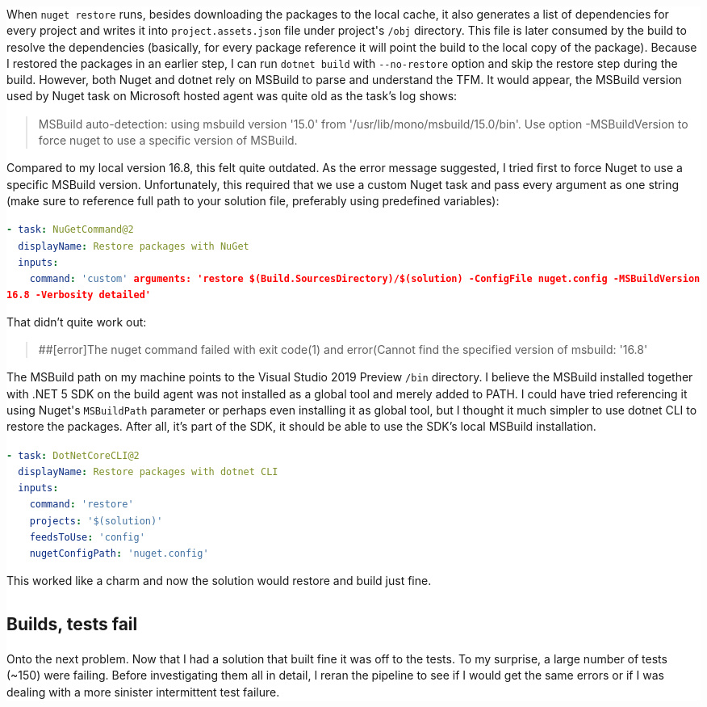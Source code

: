 When `nuget restore` runs, besides downloading the packages to the local cache, it also generates a list of dependencies for every project and writes it into `project.assets.json` file under project's `/obj` directory. This file is later consumed by the build to resolve the dependencies (basically, for every package reference it will point the build to the local copy of the package). Because I restored the packages in an earlier step, I can run `dotnet build` with `--no-restore` option and skip the restore step during the build. However, both Nuget and dotnet rely on MSBuild to parse and understand the TFM. It would appear, the MSBuild version used by Nuget task on Microsoft hosted agent was quite old as the task’s log shows:

> MSBuild auto-detection: using msbuild version '15.0' from '/usr/lib/mono/msbuild/15.0/bin'. Use option -MSBuildVersion to force nuget to use a specific version of MSBuild.

Compared to my local version 16.8, this felt quite outdated. As the error message suggested, I tried first to force Nuget to use a specific MSBuild version. Unfortunately, this required that we use a custom Nuget task and pass every argument as one string (make sure to reference full path to your solution file, preferably using predefined variables):

```yaml
- task: NuGetCommand@2 
  displayName: Restore packages with NuGet 
  inputs: 
    command: 'custom' arguments: 'restore $(Build.SourcesDirectory)/$(solution) -ConfigFile nuget.config -MSBuildVersion 16.8 -Verbosity detailed'
```
That didn’t quite work out:

> ##[error]The nuget command failed with exit code(1) and error(Cannot find the specified version of msbuild: '16.8'

The MSBuild path on my machine points to the Visual Studio 2019 Preview `/bin` directory. I believe the MSBuild installed together with .NET 5 SDK on the build agent was not installed as a global tool and merely added to PATH. I could have tried referencing it using Nuget's `MSBuildPath` parameter or perhaps even installing it as global tool, but I thought it much simpler to use dotnet CLI to restore the packages. After all, it’s part of the SDK, it should be able to use the SDK’s local MSBuild installation.

```yaml
- task: DotNetCoreCLI@2 
  displayName: Restore packages with dotnet CLI 
  inputs: 
    command: 'restore' 
    projects: '$(solution)' 
    feedsToUse: 'config' 
    nugetConfigPath: 'nuget.config'
```

This worked like a charm and now the solution would restore and build just fine.

## Builds, tests fail

Onto the next problem. Now that I had a solution that built fine it was off to the tests. To my surprise, a large number of tests (~150) were failing. Before investigating them all in detail, I reran the pipeline to see if I would get the same errors or if I was dealing with a more sinister intermittent test failure. 

